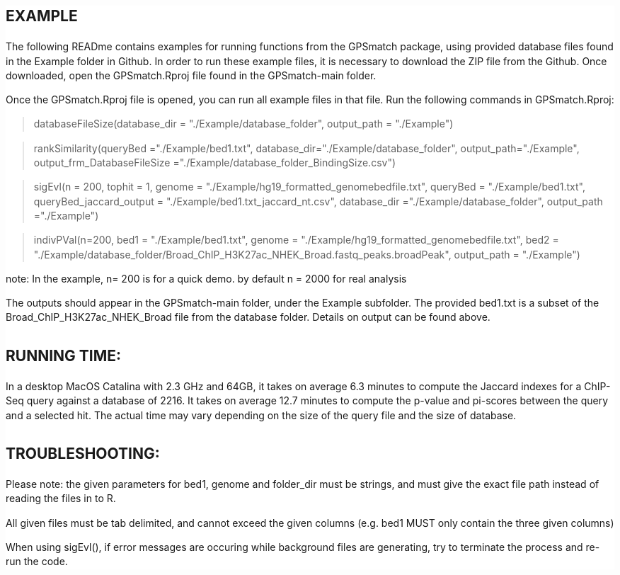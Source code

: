 ## EXAMPLE

The following READme contains examples for running functions from the GPSmatch package, using provided database files found in the Example folder in Github. In order to run these example files, it is necessary to download the ZIP file from the Github. Once downloaded, open the GPSmatch.Rproj file found in the GPSmatch-main folder.

Once the GPSmatch.Rproj file is opened, you can run all example files in that file. Run the following commands in GPSmatch.Rproj:

> databaseFileSize(database_dir = "./Example/database_folder", output_path = "./Example")

> rankSimilarity(queryBed ="./Example/bed1.txt", database_dir="./Example/database_folder", output_path="./Example", output_frm_DatabaseFileSize ="./Example/database_folder_BindingSize.csv")

> sigEvl(n = 200, tophit = 1, genome = "./Example/hg19_formatted_genomebedfile.txt", queryBed = "./Example/bed1.txt", queryBed_jaccard_output = "./Example/bed1.txt_jaccard_nt.csv", database_dir ="./Example/database_folder", output_path ="./Example")

> indivPVal(n=200, bed1 = "./Example/bed1.txt", genome = "./Example/hg19_formatted_genomebedfile.txt", bed2 = "./Example/database_folder/Broad_ChIP_H3K27ac_NHEK_Broad.fastq_peaks.broadPeak", output_path = "./Example")

note: In the example, n= 200 is for a quick demo. by default n = 2000 for real analysis

The outputs should appear in the GPSmatch-main folder, under the Example subfolder. The provided bed1.txt is a subset of the Broad_ChIP_H3K27ac_NHEK_Broad file from the database folder. Details on output can be found above.

## RUNNING TIME:
In a desktop MacOS Catalina with 2.3 GHz and 64GB, it takes on average 6.3 minutes to compute the Jaccard indexes for a ChIP-Seq query against a database of 2216. It takes on average 12.7 minutes to compute the p-value and pi-scores between the query and a selected hit. The actual time may vary depending on the size of the query file and the size of database.

## TROUBLESHOOTING:

Please note: the given parameters for bed1, genome and folder_dir must be strings, and must give the exact file path instead of reading the files in to R.

All given files must be tab delimited, and cannot exceed the given columns (e.g. bed1 MUST only contain the three given columns)

When using sigEvl(), if error messages are occuring while background files are generating, try to terminate the process and re-run the code.
